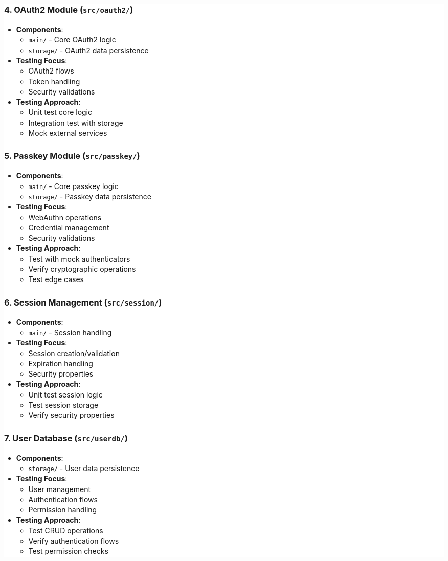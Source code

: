 ### 4. OAuth2 Module (`src/oauth2/`)
- **Components**:
  - `main/` - Core OAuth2 logic
  - `storage/` - OAuth2 data persistence
- **Testing Focus**:
  - OAuth2 flows
  - Token handling
  - Security validations
- **Testing Approach**:
  - Unit test core logic
  - Integration test with storage
  - Mock external services

### 5. Passkey Module (`src/passkey/`)
- **Components**:
  - `main/` - Core passkey logic
  - `storage/` - Passkey data persistence
- **Testing Focus**:
  - WebAuthn operations
  - Credential management
  - Security validations
- **Testing Approach**:
  - Test with mock authenticators
  - Verify cryptographic operations
  - Test edge cases

### 6. Session Management (`src/session/`)
- **Components**:
  - `main/` - Session handling
- **Testing Focus**:
  - Session creation/validation
  - Expiration handling
  - Security properties
- **Testing Approach**:
  - Unit test session logic
  - Test session storage
  - Verify security properties

### 7. User Database (`src/userdb/`)
- **Components**:
  - `storage/` - User data persistence
- **Testing Focus**:
  - User management
  - Authentication flows
  - Permission handling
- **Testing Approach**:
  - Test CRUD operations
  - Verify authentication flows
  - Test permission checks
